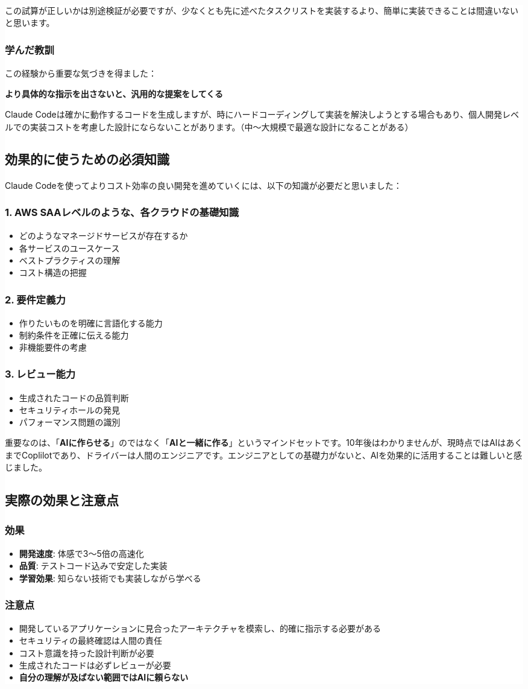 この試算が正しいかは別途検証が必要ですが、少なくとも先に述べたタスクリストを実装するより、簡単に実装できることは間違いないと思います。

### 学んだ教訓

この経験から重要な気づきを得ました：

**より具体的な指示を出さないと、汎用的な提案をしてくる**

Claude Codeは確かに動作するコードを生成しますが、時にハードコーディングして実装を解決しようとする場合もあり、個人開発レベルでの実装コストを考慮した設計にならないことがあります。（中～大規模で最適な設計になることがある）

## 効果的に使うための必須知識

Claude Codeを使ってよりコスト効率の良い開発を進めていくには、以下の知識が必要だと思いました：

### 1. AWS SAAレベルのような、各クラウドの基礎知識

- どのようなマネージドサービスが存在するか
- 各サービスのユースケース
- ベストプラクティスの理解
- コスト構造の把握

### 2. 要件定義力

- 作りたいものを明確に言語化する能力
- 制約条件を正確に伝える能力
- 非機能要件の考慮

### 3. レビュー能力

- 生成されたコードの品質判断
- セキュリティホールの発見
- パフォーマンス問題の識別

重要なのは、「**AIに作らせる**」のではなく「**AIと一緒に作る**」というマインドセットです。10年後はわかりませんが、現時点ではAIはあくまでCoplilotであり、ドライバーは人間のエンジニアです。エンジニアとしての基礎力がないと、AIを効果的に活用することは難しいと感じました。

## 実際の効果と注意点

### 効果

- **開発速度**: 体感で3〜5倍の高速化
- **品質**: テストコード込みで安定した実装
- **学習効果**: 知らない技術でも実装しながら学べる

### 注意点

- 開発しているアプリケーションに見合ったアーキテクチャを模索し、的確に指示する必要がある
- セキュリティの最終確認は人間の責任
- コスト意識を持った設計判断が必要
- 生成されたコードは必ずレビューが必要
- **自分の理解が及ばない範囲ではAIに頼らない**
